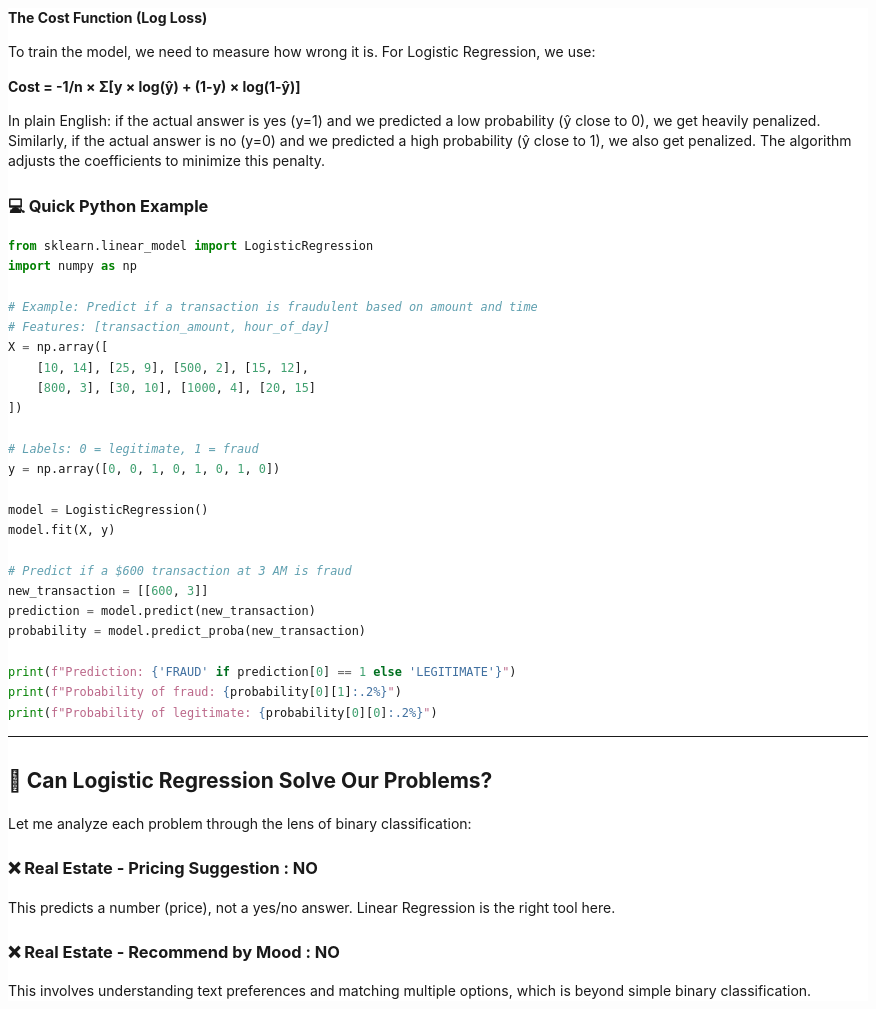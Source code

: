 **The Cost Function (Log Loss)**

To train the model, we need to measure how wrong it is. For Logistic Regression, we use:

**Cost = -1/n × Σ[y × log(ŷ) + (1-y) × log(1-ŷ)]**

In plain English: if the actual answer is yes (y=1) and we predicted a low probability (ŷ close to 0), we get heavily penalized. Similarly, if the actual answer is no (y=0) and we predicted a high probability (ŷ close to 1), we also get penalized. The algorithm adjusts the coefficients to minimize this penalty.

### 💻 Quick Python Example

```python
from sklearn.linear_model import LogisticRegression
import numpy as np

# Example: Predict if a transaction is fraudulent based on amount and time
# Features: [transaction_amount, hour_of_day]
X = np.array([
    [10, 14], [25, 9], [500, 2], [15, 12], 
    [800, 3], [30, 10], [1000, 4], [20, 15]
])

# Labels: 0 = legitimate, 1 = fraud
y = np.array([0, 0, 1, 0, 1, 0, 1, 0])

model = LogisticRegression()
model.fit(X, y)

# Predict if a $600 transaction at 3 AM is fraud
new_transaction = [[600, 3]]
prediction = model.predict(new_transaction)
probability = model.predict_proba(new_transaction)

print(f"Prediction: {'FRAUD' if prediction[0] == 1 else 'LEGITIMATE'}")
print(f"Probability of fraud: {probability[0][1]:.2%}")
print(f"Probability of legitimate: {probability[0][0]:.2%}")
```

---

## 🎯 **Can Logistic Regression Solve Our Problems?**

Let me analyze each problem through the lens of binary classification:

### ❌  **Real Estate - Pricing Suggestion** : NO

This predicts a number (price), not a yes/no answer. Linear Regression is the right tool here.

### ❌  **Real Estate - Recommend by Mood** : NO

This involves understanding text preferences and matching multiple options, which is beyond simple binary classification.

